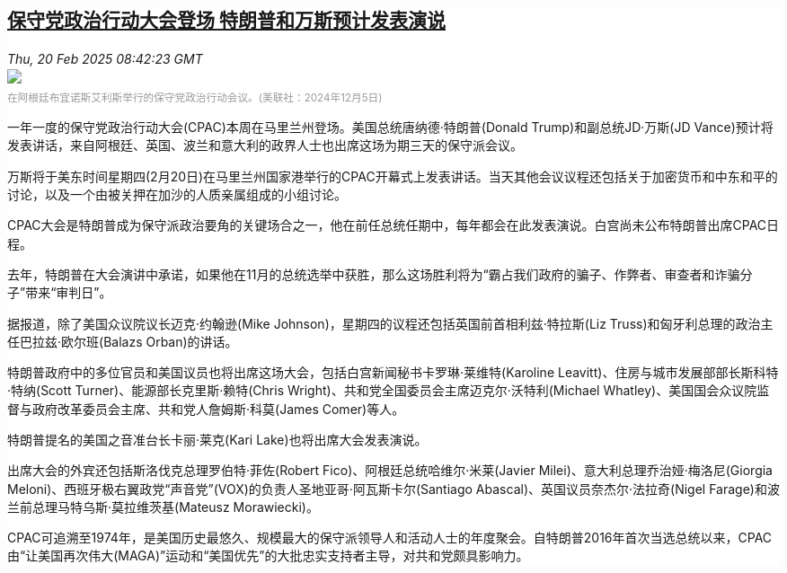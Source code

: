
[保守党政治行动大会登场 特朗普和万斯预计发表演说](https://www.voachinese.com/a/trump-vance-among-speakers-at-gathering-of-conservatives-20250220/7981597.html)
------

<div><i>Thu, 20 Feb 2025 08:42:23 GMT</i></div><img src="https://images.weserv.nl?url=gdb.voanews.com/91269677-63c1-4114-a9a9-f35efac494b8_r1_s_w900.jpg" width="100%"><div><small style="color: #999;">在阿根廷布宜诺斯艾利斯举行的保守党政治行动会议。(美联社：2024年12月5日)</small></div><p>一年一度的保守党政治行动大会(CPAC)本周在马里兰州登场。美国总统唐纳德·特朗普(Donald Trump)和副总统JD·万斯(JD Vance)预计将发表讲话，来自阿根廷、英国、波兰和意大利的政界人士也出席这场为期三天的保守派会议。</p><p> </p><p>万斯将于美东时间星期四(2月20日)在马里兰州国家港举行的CPAC开幕式上发表讲话。当天其他会议议程还包括关于加密货币和中东和平的讨论，以及一个由被关押在加沙的人质亲属组成的小组讨论。</p><p> </p><p>CPAC大会是特朗普成为保守派政治要角的关键场合之一，他在前任总统任期中，每年都会在此发表演说。白宫尚未公布特朗普出席CPAC日程。</p><p> </p><p>去年，特朗普在大会演讲中承诺，如果他在11月的总统选举中获胜，那么这场胜利将为“霸占我们政府的骗子、作弊者、审查者和诈骗分子”带来“审判日”。</p><p> </p><p>据报道，除了美国众议院议长迈克·约翰逊(Mike Johnson)，星期四的议程还包括英国前首相利兹·特拉斯(Liz Truss)和匈牙利总理的政治主任巴拉兹·欧尔班(Balazs Orban)的讲话。</p><p> </p><p>特朗普政府中的多位官员和美国议员也将出席这场大会，包括白宫新闻秘书卡罗琳·莱维特(Karoline Leavitt)、住房与城市发展部部长斯科特·特纳(Scott Turner)、能源部长克里斯·赖特(Chris Wright)、共和党全国委员会主席迈克尔·沃特利(Michael Whatley)、美国国会众议院监督与政府改革委员会主席、共和党人詹姆斯·科莫(James Comer)等人。</p><p> </p><p>特朗普提名的美国之音准台长卡丽·莱克(Kari Lake)也将出席大会发表演说。</p><p> </p><p>出席大会的外宾还包括斯洛伐克总理罗伯特·菲佐(Robert Fico)、阿根廷总统哈维尔‧米莱(Javier Milei)、意大利总理乔治娅·梅洛尼(Giorgia Meloni)、西班牙极右翼政党“声音党”(VOX)的负责人圣地亚哥·阿瓦斯卡尔(Santiago Abascal)、英国议员奈杰尔·法拉奇(Nigel Farage)和波兰前总理马特乌斯·莫拉维茨基(Mateusz Morawiecki)。</p><p> </p><p>CPAC可追溯至1974年，是美国历史最悠久、规模最大的保守派领导人和活动人士的年度聚会。自特朗普2016年首次当选总统以来，CPAC由“让美国再次伟大(MAGA)”运动和“美国优先”的大批忠实支持者主导，对共和党颇具影响力。</p><p> </p>

